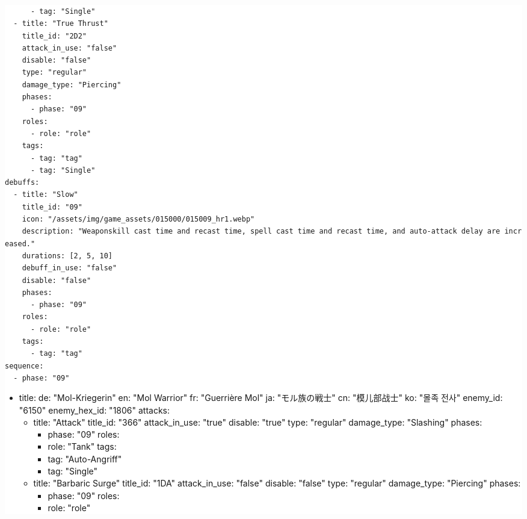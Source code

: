           - tag: "Single"
      - title: "True Thrust"
        title_id: "2D2"
        attack_in_use: "false"
        disable: "false"
        type: "regular"
        damage_type: "Piercing"
        phases:
          - phase: "09"
        roles:
          - role: "role"
        tags:
          - tag: "tag"
          - tag: "Single"
    debuffs:
      - title: "Slow"
        title_id: "09"
        icon: "/assets/img/game_assets/015000/015009_hr1.webp"
        description: "Weaponskill cast time and recast time, spell cast time and recast time, and auto-attack delay are increased."
        durations: [2, 5, 10]
        debuff_in_use: "false"
        disable: "false"
        phases:
          - phase: "09"
        roles:
          - role: "role"
        tags:
          - tag: "tag"
    sequence:
      - phase: "09"
  - title:
      de: "Mol-Kriegerin"
      en: "Mol Warrior"
      fr: "Guerrière Mol"
      ja: "モル族の戦士"
      cn: "模儿部战士"
      ko: "몰족 전사"
    enemy_id: "6150"
    enemy_hex_id: "1806"
    attacks:
      - title: "Attack"
        title_id: "366"
        attack_in_use: "true"
        disable: "true"
        type: "regular"
        damage_type: "Slashing"
        phases:
          - phase: "09"
        roles:
          - role: "Tank"
        tags:
          - tag: "Auto-Angriff"
          - tag: "Single"
      - title: "Barbaric Surge"
        title_id: "1DA"
        attack_in_use: "false"
        disable: "false"
        type: "regular"
        damage_type: "Piercing"
        phases:
          - phase: "09"
        roles:
          - role: "role"